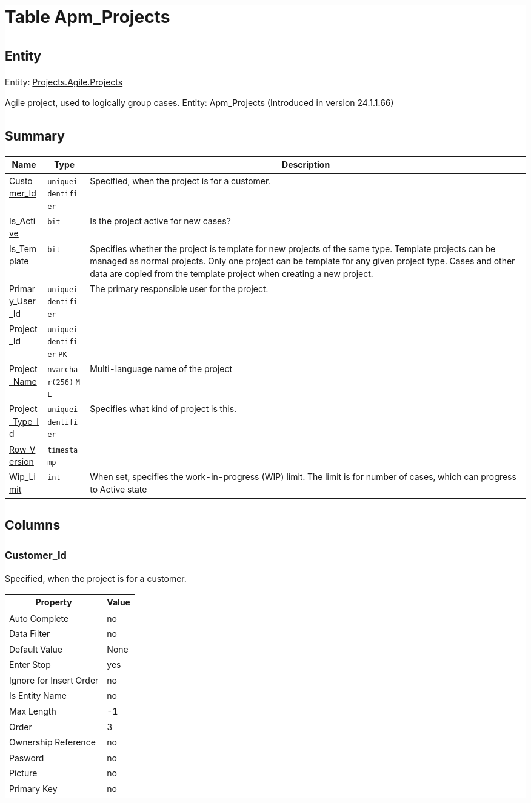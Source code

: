 # Table Apm_Projects


## Entity

Entity: [Projects.Agile.Projects](~/entities/Projects.Agile.Projects.md)

Agile project, used to logically group cases. Entity: Apm_Projects (Introduced in version 24.1.1.66)

## Summary

| Name | Type | Description |
| - | - | --- |
|[Customer_Id](#customer_id)|`uniqueidentifier` |Specified, when the project is for a customer.|
|[Is_Active](#is_active)|`bit` |Is the project active for new cases?|
|[Is_Template](#is_template)|`bit` |Specifies whether the project is template for new projects of the same type. Template projects can be managed as normal projects. Only one project can be template for any given project type. Cases and other data are copied from the template project when creating a new project.|
|[Primary_User_Id](#primary_user_id)|`uniqueidentifier` |The primary responsible user for the project.|
|[Project_Id](#project_id)|`uniqueidentifier` `PK`||
|[Project_Name](#project_name)|`nvarchar(256)` `ML`|Multi-language name of the project|
|[Project_Type_Id](#project_type_id)|`uniqueidentifier` |Specifies what kind of project is this.|
|[Row_Version](#row_version)|`timestamp` ||
|[Wip_Limit](#wip_limit)|`int` |When set, specifies the work-in-progress (WIP) limit. The limit is for number of cases, which can progress to Active state|

## Columns

### Customer_Id


Specified, when the project is for a customer.

| Property | Value |
| - | - |
|Auto Complete|no|
|Data Filter|no|
|Default Value|None|
|Enter Stop|yes|
|Ignore for Insert Order|no|
|Is Entity Name|no|
|Max Length|-1|
|Order|3|
|Ownership Reference|no|
|Pasword|no|
|Picture|no|
|Primary Key|no|